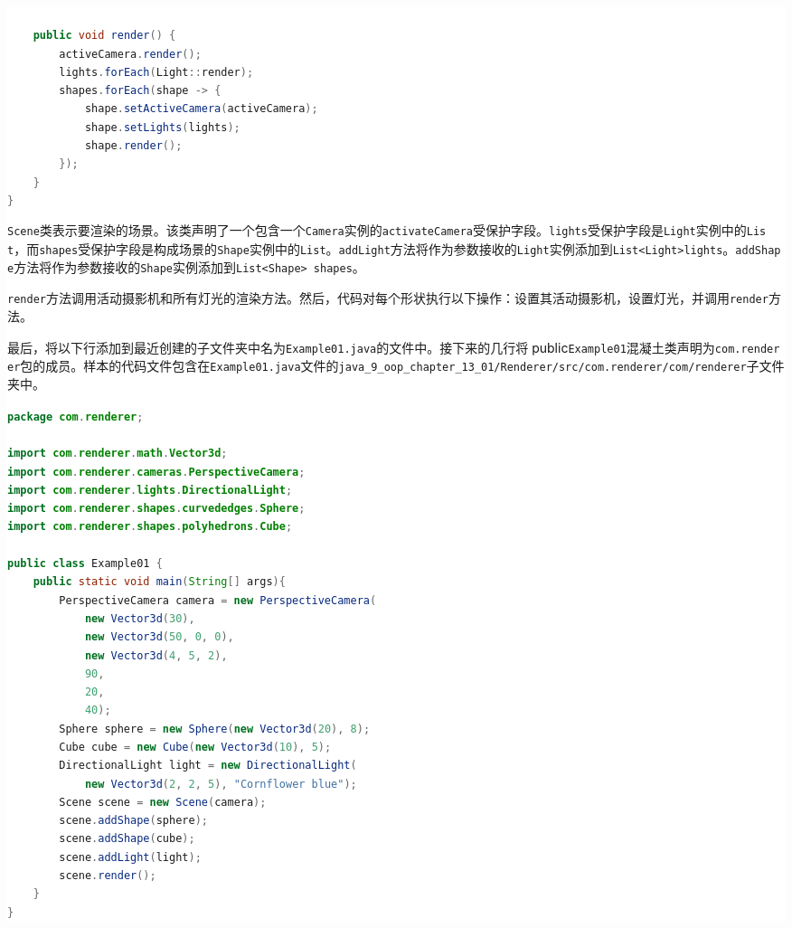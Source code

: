 ```java

    public void render() {
        activeCamera.render();
        lights.forEach(Light::render);
        shapes.forEach(shape -> {
            shape.setActiveCamera(activeCamera);
            shape.setLights(lights);
            shape.render();
        });
    }
}
```

`Scene`类表示要渲染的场景。该类声明了一个包含一个`Camera`实例的`activateCamera`受保护字段。`lights`受保护字段是`Light`实例中的`List`，而`shapes`受保护字段是构成场景的`Shape`实例中的`List`。`addLight`方法将作为参数接收的`Light`实例添加到`List<Light>lights`。`addShape`方法将作为参数接收的`Shape`实例添加到`List<Shape> shapes`。

`render`方法调用活动摄影机和所有灯光的渲染方法。然后，代码对每个形状执行以下操作：设置其活动摄影机，设置灯光，并调用`render`方法。

最后，将以下行添加到最近创建的子文件夹中名为`Example01.java`的文件中。接下来的几行将 public`Example01`混凝土类声明为`com.renderer`包的成员。样本的代码文件包含在`Example01.java`文件的`java_9_oop_chapter_13_01/Renderer/src/com.renderer/com/renderer`子文件夹中。

```java
package com.renderer;

import com.renderer.math.Vector3d;
import com.renderer.cameras.PerspectiveCamera;
import com.renderer.lights.DirectionalLight;
import com.renderer.shapes.curvededges.Sphere;
import com.renderer.shapes.polyhedrons.Cube;

public class Example01 {
    public static void main(String[] args){
        PerspectiveCamera camera = new PerspectiveCamera(
            new Vector3d(30),
            new Vector3d(50, 0, 0),
            new Vector3d(4, 5, 2),
            90,
            20,
            40);
        Sphere sphere = new Sphere(new Vector3d(20), 8);
        Cube cube = new Cube(new Vector3d(10), 5);
        DirectionalLight light = new DirectionalLight(
            new Vector3d(2, 2, 5), "Cornflower blue");
        Scene scene = new Scene(camera);
        scene.addShape(sphere);
        scene.addShape(cube);
        scene.addLight(light);
        scene.render();
    }
}
```

